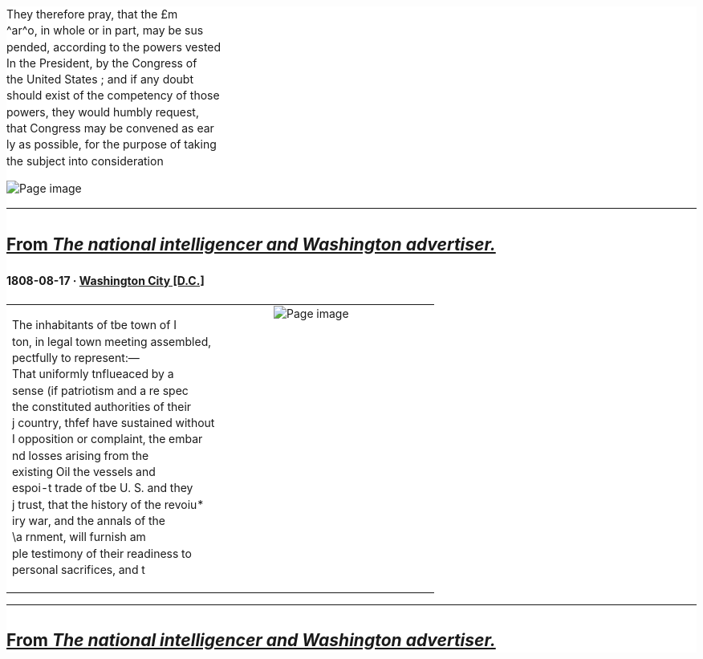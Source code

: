 They therefore pray, that the £m­  
^ar^o, in whole or in part, may be sus­  
pended, according to the powers vested  
In the President, by the Congress of  
the United States ; and if any doubt  
should exist of the competency of those  
powers, they would humbly request,  
that Congress may be convened as ear­  
ly as possible, for the purpose of taking  
the subject into consideration
</td><td style="width: 50%; max-height: 75%; margin: auto; display: block;">
<img alt="Page image" src="https://tile.loc.gov/image-services/iiif/service:ndnp:me:batch_me_bangor_ver02:data:sn83016082:00332895072:1808081501:0449/pct:77.97958830652136,30.33468559837728,18.180245632243558,38.28600405679513/!600,600/0/default.jpg"/>
</td>
</tr></table>

---

## [From _The national intelligencer and Washington advertiser._](https://www.loc.gov/resource/sn83045242/1808-08-17/ed-1/?sp=3)

#### 1808-08-17 &middot; [Washington City [D.C.]](http://dbpedia.org/resource/Washington%2C_D.C.)

<table style="width: 100%;"><tr><td style="width: 50%">

  
The inhabitants of tbe town of I  
ton, in legal town meeting assembled,  
pectfully to represent:—  
That uniformly tnflueaced by a  
sense (if patriotism and a re spec  
the constituted authorities of their  
j country, thfef have sustained without  
I opposition or complaint, the embar­  
nd losses arising from the  
existing Oil the vessels and  
espoi-t trade of tbe U. S. and they  
j trust, that the history of the revoiu*  
iry war, and the annals of the  
\a rnment, will furnish am­  
ple testimony of their readiness to  
personal sacrifices, and t
</td><td style="width: 50%; max-height: 75%; margin: auto; display: block;">
<img alt="Page image" src="https://tile.loc.gov/image-services/iiif/service:ndnp:dlc:batch_dlc_exotic_ver01:data:sn83045242:print:1808081701:0003/pct:22.485586162716206,26.589443201263656,18.15075806107196,11.070159273397394/!600,600/0/default.jpg"/>
</td>
</tr></table>

---

## [From _The national intelligencer and Washington advertiser._](https://www.loc.gov/resource/sn83045242/1808-08-17/ed-1/?sp=3)
